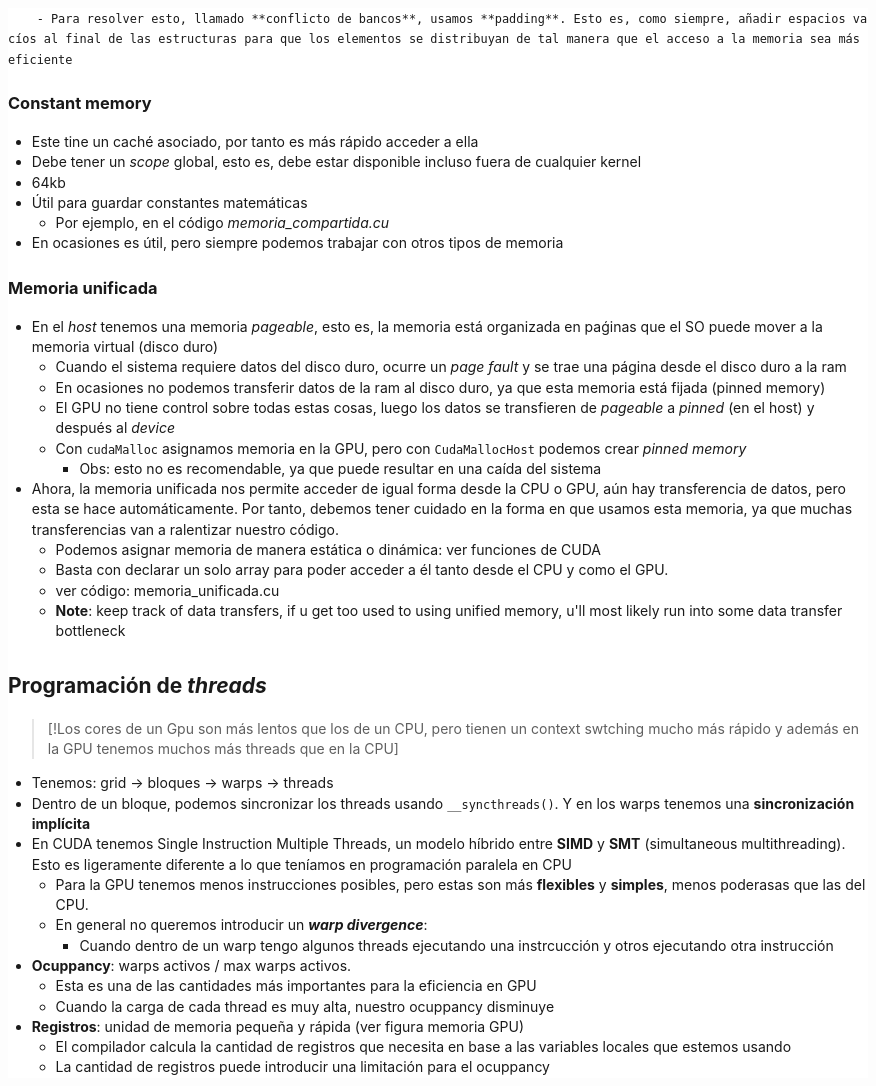 		- Para resolver esto, llamado **conflicto de bancos**, usamos **padding**. Esto es, como siempre, añadir espacios vacíos al final de las estructuras para que los elementos se distribuyan de tal manera que el acceso a la memoria sea más eficiente
### Constant memory
- Este tine un caché asociado, por tanto es más rápido acceder a ella
- Debe tener un *scope* global, esto es, debe estar disponible incluso fuera de cualquier kernel
- 64kb
- Útil para guardar constantes matemáticas
	- Por ejemplo, en el código *memoria_compartida.cu*
- En ocasiones es útil, pero siempre podemos trabajar con otros tipos de memoria
### Memoria unificada
- En el *host* tenemos una memoria *pageable*, esto es, la memoria está organizada en paǵinas que el SO puede mover a la memoria virtual (disco duro)
	- Cuando el sistema requiere datos del disco duro, ocurre un *page fault* y se trae una página desde el disco duro a la ram 
	- En ocasiones no podemos transferir datos de la ram al disco duro, ya que esta memoria está fijada (pinned memory)
	- El GPU no tiene control sobre todas estas cosas, luego los datos se transfieren de _pageable_ a _pinned_ (en el host) y después al _device_
	- Con `cudaMalloc` asignamos memoria en la GPU, pero con `CudaMallocHost` podemos crear *pinned memory*
		- Obs: esto no es recomendable, ya que puede resultar en una caída del sistema
- Ahora, la memoria unificada nos permite acceder de igual forma desde la CPU o GPU, aún hay transferencia de datos, pero esta se hace automáticamente. Por tanto, debemos tener cuidado en la forma en que usamos esta memoria, ya que muchas transferencias van a ralentizar nuestro código.
	- Podemos asignar memoria de manera estática o dinámica: ver funciones de CUDA
	- Basta con declarar un solo array para poder acceder a él tanto desde el CPU y como el GPU.
	- ver código: memoria_unificada.cu
	- **Note**: keep track of data transfers, if u get too used to using unified memory, u'll most likely run into some data transfer bottleneck
## Programación de *threads*

>[!Los cores de un Gpu son más lentos que los de un CPU, pero tienen un context swtching mucho más rápido y además en la GPU tenemos muchos más threads que en la CPU] 

- Tenemos: grid -> bloques -> warps -> threads
- Dentro de un bloque, podemos sincronizar los threads usando `__syncthreads()`. Y en los warps tenemos una **sincronización implícita**
- En CUDA tenemos Single Instruction Multiple Threads, un modelo híbrido entre **SIMD** y **SMT** (simultaneous multithreading). Esto es ligeramente diferente a lo que teníamos en programación paralela en CPU
	- Para la GPU tenemos menos instrucciones posibles, pero estas son más **flexibles** y **simples**, menos poderasas que las del CPU.
	- En general no queremos introducir un ***warp divergence***: 
		- Cuando dentro de un warp tengo algunos threads ejecutando una instrcucción y otros ejecutando otra instrucción
- **Ocuppancy**: warps activos / max warps activos. 
	- Esta es una de las cantidades más importantes para la eficiencia en GPU
	- Cuando la carga de cada thread es muy alta, nuestro ocuppancy disminuye
- **Registros**: unidad de memoria pequeña y rápida (ver figura memoria GPU)
	- El compilador calcula la cantidad de registros que necesita en base a las variables locales que estemos usando
	- La cantidad de registros puede introducir una limitación para el ocuppancy

